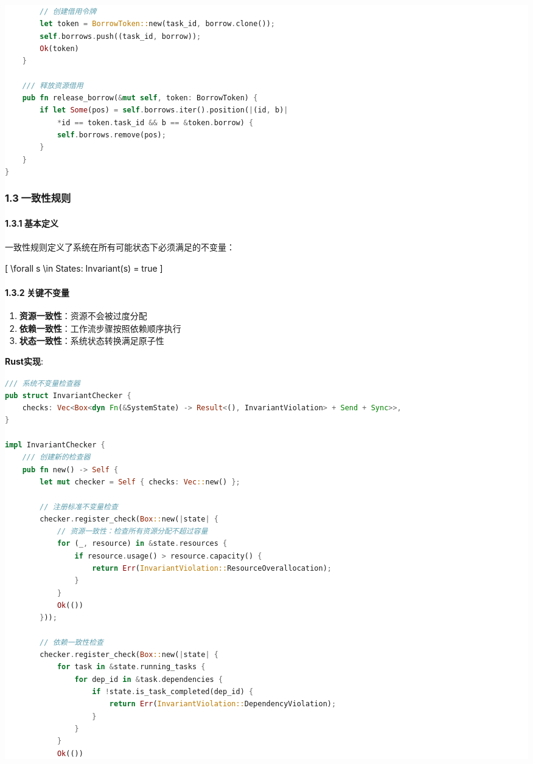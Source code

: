 ```rust
        // 创建借用令牌
        let token = BorrowToken::new(task_id, borrow.clone());
        self.borrows.push((task_id, borrow));
        Ok(token)
    }
    
    /// 释放资源借用
    pub fn release_borrow(&mut self, token: BorrowToken) {
        if let Some(pos) = self.borrows.iter().position(|(id, b)| 
            *id == token.task_id && b == &token.borrow) {
            self.borrows.remove(pos);
        }
    }
}

```

### 1.3 一致性规则

#### 1.3.1 基本定义

一致性规则定义了系统在所有可能状态下必须满足的不变量：

\[ \forall s \in States: Invariant(s) = true \]

#### 1.3.2 关键不变量

1. **资源一致性**：资源不会被过度分配
2. **依赖一致性**：工作流步骤按照依赖顺序执行
3. **状态一致性**：系统状态转换满足原子性

**Rust实现**:

```rust
/// 系统不变量检查器
pub struct InvariantChecker {
    checks: Vec<Box<dyn Fn(&SystemState) -> Result<(), InvariantViolation> + Send + Sync>>,
}

impl InvariantChecker {
    /// 创建新的检查器
    pub fn new() -> Self {
        let mut checker = Self { checks: Vec::new() };
        
        // 注册标准不变量检查
        checker.register_check(Box::new(|state| {
            // 资源一致性：检查所有资源分配不超过容量
            for (_, resource) in &state.resources {
                if resource.usage() > resource.capacity() {
                    return Err(InvariantViolation::ResourceOverallocation);
                }
            }
            Ok(())
        }));
        
        // 依赖一致性检查
        checker.register_check(Box::new(|state| {
            for task in &state.running_tasks {
                for dep_id in &task.dependencies {
                    if !state.is_task_completed(dep_id) {
                        return Err(InvariantViolation::DependencyViolation);
                    }
                }
            }
            Ok(())
```